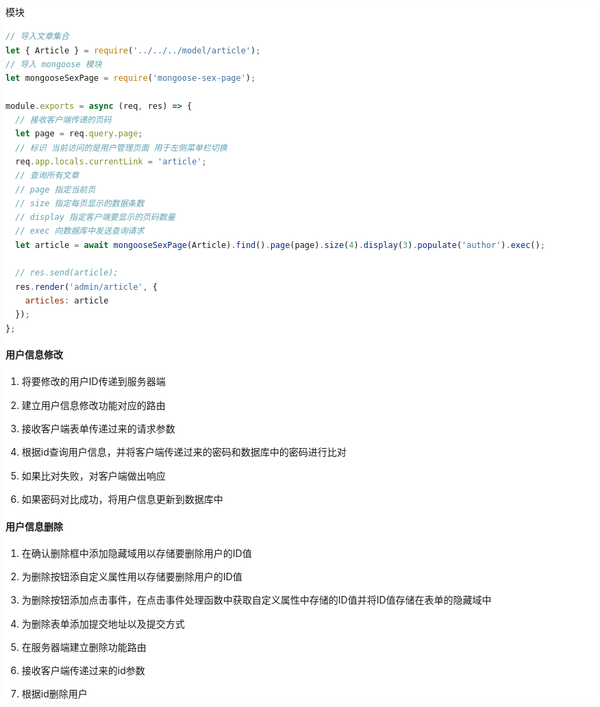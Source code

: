 模块

```js
// 导入文章集合
let { Article } = require('../../../model/article');
// 导入 mongoose 模块
let mongooseSexPage = require('mongoose-sex-page');

module.exports = async (req, res) => {
  // 接收客户端传递的页码
  let page = req.query.page;
  // 标识 当前访问的是用户管理页面 用于左侧菜单栏切换
  req.app.locals.currentLink = 'article';
  // 查询所有文章
  // page 指定当前页
  // size 指定每页显示的数据条数
  // display 指定客户端要显示的页码数量
  // exec 向数据库中发送查询请求
  let article = await mongooseSexPage(Article).find().page(page).size(4).display(3).populate('author').exec();

  // res.send(article);
  res.render('admin/article', {
    articles: article
  });
};
```

#### **用户信息修改**

1. 将要修改的用户ID传递到服务器端

2. 建立用户信息修改功能对应的路由

3. 接收客户端表单传递过来的请求参数 

4. 根据id查询用户信息，并将客户端传递过来的密码和数据库中的密码进行比对

5. 如果比对失败，对客户端做出响应

6. 如果密码对比成功，将用户信息更新到数据库中

#### **用户信息删除**

1. 在确认删除框中添加隐藏域用以存储要删除用户的ID值

2. 为删除按钮添自定义属性用以存储要删除用户的ID值

3. 为删除按钮添加点击事件，在点击事件处理函数中获取自定义属性中存储的ID值并将ID值存储在表单的隐藏域中

4. 为删除表单添加提交地址以及提交方式

5. 在服务器端建立删除功能路由

6. 接收客户端传递过来的id参数

7. 根据id删除用户
